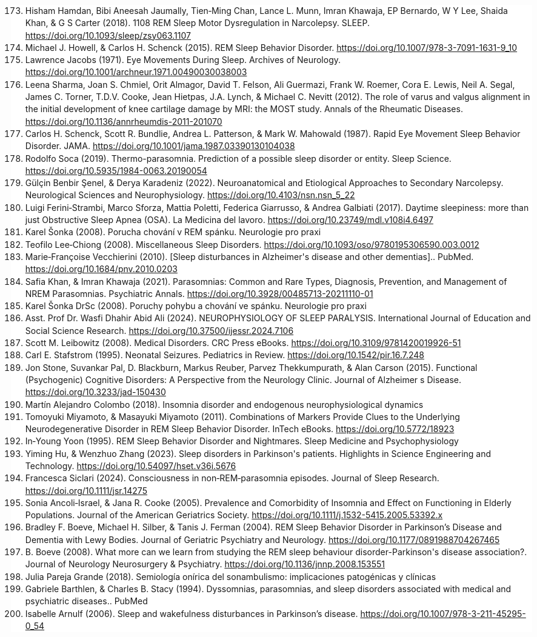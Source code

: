 173. Hisham Hamdan, Bibi Aneesah Jaumally, Tien‐Ming Chan, Lance L. Munn, Imran Khawaja, EP Bernardo, W Y Lee, Shaida Khan, & G S Carter (2018). 1108 REM Sleep Motor Dysregulation in Narcolepsy. SLEEP. https://doi.org/10.1093/sleep/zsy063.1107
174. Michael J. Howell, & Carlos H. Schenck (2015). REM Sleep Behavior Disorder. https://doi.org/10.1007/978-3-7091-1631-9_10
175. Lawrence Jacobs (1971). Eye Movements During Sleep. Archives of Neurology. https://doi.org/10.1001/archneur.1971.00490030038003
176. Leena Sharma, Joan S. Chmiel, Orit Almagor, David T. Felson, Ali Guermazi, Frank W. Roemer, Cora E. Lewis, Neil A. Segal, James C. Torner, T.D.V. Cooke, Jean Hietpas, J.A. Lynch, & Michael C. Nevitt (2012). The role of varus and valgus alignment in the initial development of knee cartilage damage by MRI: the MOST study. Annals of the Rheumatic Diseases. https://doi.org/10.1136/annrheumdis-2011-201070
177. Carlos H. Schenck, Scott R. Bundlie, Andrea L. Patterson, & Mark W. Mahowald (1987). Rapid Eye Movement Sleep Behavior Disorder. JAMA. https://doi.org/10.1001/jama.1987.03390130104038
178. Rodolfo Soca (2019). Thermo-parasomnia. Prediction of a possible sleep disorder or entity. Sleep Science. https://doi.org/10.5935/1984-0063.20190054
179. Gülçin Benbir Şenel, & Derya Karadeniz (2022). Neuroanatomical and Etiological Approaches to Secondary Narcolepsy. Neurological Sciences and Neurophysiology. https://doi.org/10.4103/nsn.nsn_5_22
180. Luigi Ferini‐Strambi, Marco Sforza, Mattia Poletti, Federica Giarrusso, & Andrea Galbiati (2017). Daytime sleepiness: more than just Obstructive Sleep Apnea (OSA). La Medicina del lavoro. https://doi.org/10.23749/mdl.v108i4.6497
181. Karel Šonka (2008). Porucha chování v REM spánku. Neurologie pro praxi
182. Teofilo Lee‐Chiong (2008). Miscellaneous Sleep Disorders. https://doi.org/10.1093/oso/9780195306590.003.0012
183. Marie‐Françoise Vecchierini (2010). [Sleep disturbances in Alzheimer's disease and other dementias].. PubMed. https://doi.org/10.1684/pnv.2010.0203
184. Safia Khan, & Imran Khawaja (2021). Parasomnias: Common and Rare Types, Diagnosis, Prevention, and Management of NREM Parasomnias. Psychiatric Annals. https://doi.org/10.3928/00485713-20211110-01
185. Karel Šonka DrSc (2008). Poruchy pohybu a chování ve spánku. Neurologie pro praxi
186. Asst. Prof Dr. Wasfi Dhahir Abid Ali (2024). NEUROPHYSIOLOGY OF SLEEP PARALYSIS. International Journal of Education and Social Science Research. https://doi.org/10.37500/ijessr.2024.7106
187. Scott M. Leibowitz (2008). Medical Disorders. CRC Press eBooks. https://doi.org/10.3109/9781420019926-51
188. Carl E. Stafstrom (1995). Neonatal Seizures. Pediatrics in Review. https://doi.org/10.1542/pir.16.7.248
189. Jon Stone, Suvankar Pal, D. Blackburn, Markus Reuber, Parvez Thekkumpurath, & Alan Carson (2015). Functional (Psychogenic) Cognitive Disorders: A Perspective from the Neurology Clinic. Journal of Alzheimer s Disease. https://doi.org/10.3233/jad-150430
190. Martín Alejandro Colombo (2018). Insomnia disorder and endogenous neurophysiological dynamics
191. Tomoyuki Miyamoto, & Masayuki Miyamoto (2011). Combinations of Markers Provide Clues to the Underlying Neurodegenerative Disorder in REM Sleep Behavior Disorder. InTech eBooks. https://doi.org/10.5772/18923
192. In‐Young Yoon (1995). REM Sleep Behavior Disorder and Nightmares. Sleep Medicine and Psychophysiology
193. Yiming Hu, & Wenzhuo Zhang (2023). Sleep disorders in Parkinson's patients. Highlights in Science Engineering and Technology. https://doi.org/10.54097/hset.v36i.5676
194. Francesca Siclari (2024). Consciousness in non‐<scp>REM</scp>‐parasomnia episodes. Journal of Sleep Research. https://doi.org/10.1111/jsr.14275
195. Sonia Ancoli‐Israel, & Jana R. Cooke (2005). Prevalence and Comorbidity of Insomnia and Effect on Functioning in Elderly Populations. Journal of the American Geriatrics Society. https://doi.org/10.1111/j.1532-5415.2005.53392.x
196. Bradley F. Boeve, Michael H. Silber, & Tanis J. Ferman (2004). REM Sleep Behavior Disorder in Parkinson’s Disease and Dementia with Lewy Bodies. Journal of Geriatric Psychiatry and Neurology. https://doi.org/10.1177/0891988704267465
197. B. Boeve (2008). What more can we learn from studying the REM sleep behaviour disorder-Parkinson's disease association?. Journal of Neurology Neurosurgery & Psychiatry. https://doi.org/10.1136/jnnp.2008.153551
198. Julia Pareja Grande (2018). Semiología onírica del sonambulismo: implicaciones patogénicas y clínicas
199. Gabriele Barthlen, & Charles B. Stacy (1994). Dyssomnias, parasomnias, and sleep disorders associated with medical and psychiatric diseases.. PubMed
200. Isabelle Arnulf (2006). Sleep and wakefulness disturbances in Parkinson’s disease. https://doi.org/10.1007/978-3-211-45295-0_54